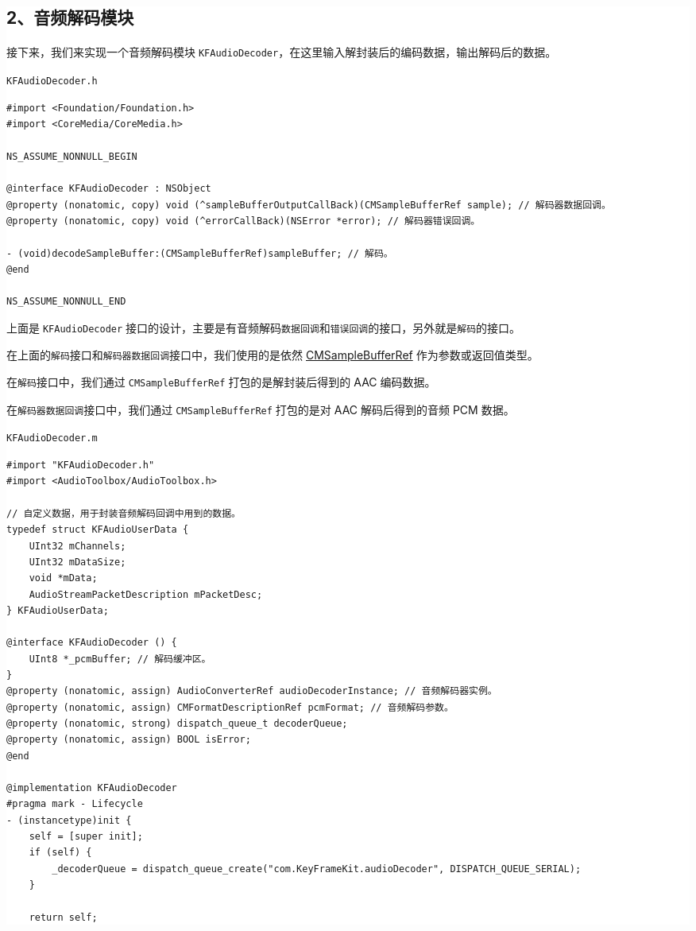 
## 2、音频解码模块

接下来，我们来实现一个音频解码模块 `KFAudioDecoder`，在这里输入解封装后的编码数据，输出解码后的数据。

`KFAudioDecoder.h`


```objc
#import <Foundation/Foundation.h>
#import <CoreMedia/CoreMedia.h>

NS_ASSUME_NONNULL_BEGIN

@interface KFAudioDecoder : NSObject
@property (nonatomic, copy) void (^sampleBufferOutputCallBack)(CMSampleBufferRef sample); // 解码器数据回调。
@property (nonatomic, copy) void (^errorCallBack)(NSError *error); // 解码器错误回调。

- (void)decodeSampleBuffer:(CMSampleBufferRef)sampleBuffer; // 解码。
@end

NS_ASSUME_NONNULL_END
```


上面是 `KFAudioDecoder` 接口的设计，主要是有音频解码`数据回调`和`错误回调`的接口，另外就是`解码`的接口。

在上面的`解码`接口和`解码器数据回调`接口中，我们使用的是依然 [CMSampleBufferRef](https://developer.apple.com/documentation/coremedia/cmsamplebufferref/ "CMSampleBufferRef") 作为参数或返回值类型。

在`解码`接口中，我们通过 `CMSampleBufferRef` 打包的是解封装后得到的 AAC 编码数据。

在`解码器数据回调`接口中，我们通过 `CMSampleBufferRef` 打包的是对 AAC 解码后得到的音频 PCM 数据。


`KFAudioDecoder.m`

```objc
#import "KFAudioDecoder.h"
#import <AudioToolbox/AudioToolbox.h>

// 自定义数据，用于封装音频解码回调中用到的数据。
typedef struct KFAudioUserData {
    UInt32 mChannels;
    UInt32 mDataSize;
    void *mData;
    AudioStreamPacketDescription mPacketDesc;
} KFAudioUserData;

@interface KFAudioDecoder () {
    UInt8 *_pcmBuffer; // 解码缓冲区。
}
@property (nonatomic, assign) AudioConverterRef audioDecoderInstance; // 音频解码器实例。
@property (nonatomic, assign) CMFormatDescriptionRef pcmFormat; // 音频解码参数。
@property (nonatomic, strong) dispatch_queue_t decoderQueue;
@property (nonatomic, assign) BOOL isError;
@end

@implementation KFAudioDecoder
#pragma mark - Lifecycle
- (instancetype)init {
    self = [super init];
    if (self) {
        _decoderQueue = dispatch_queue_create("com.KeyFrameKit.audioDecoder", DISPATCH_QUEUE_SERIAL);
    }
    
    return self;
```